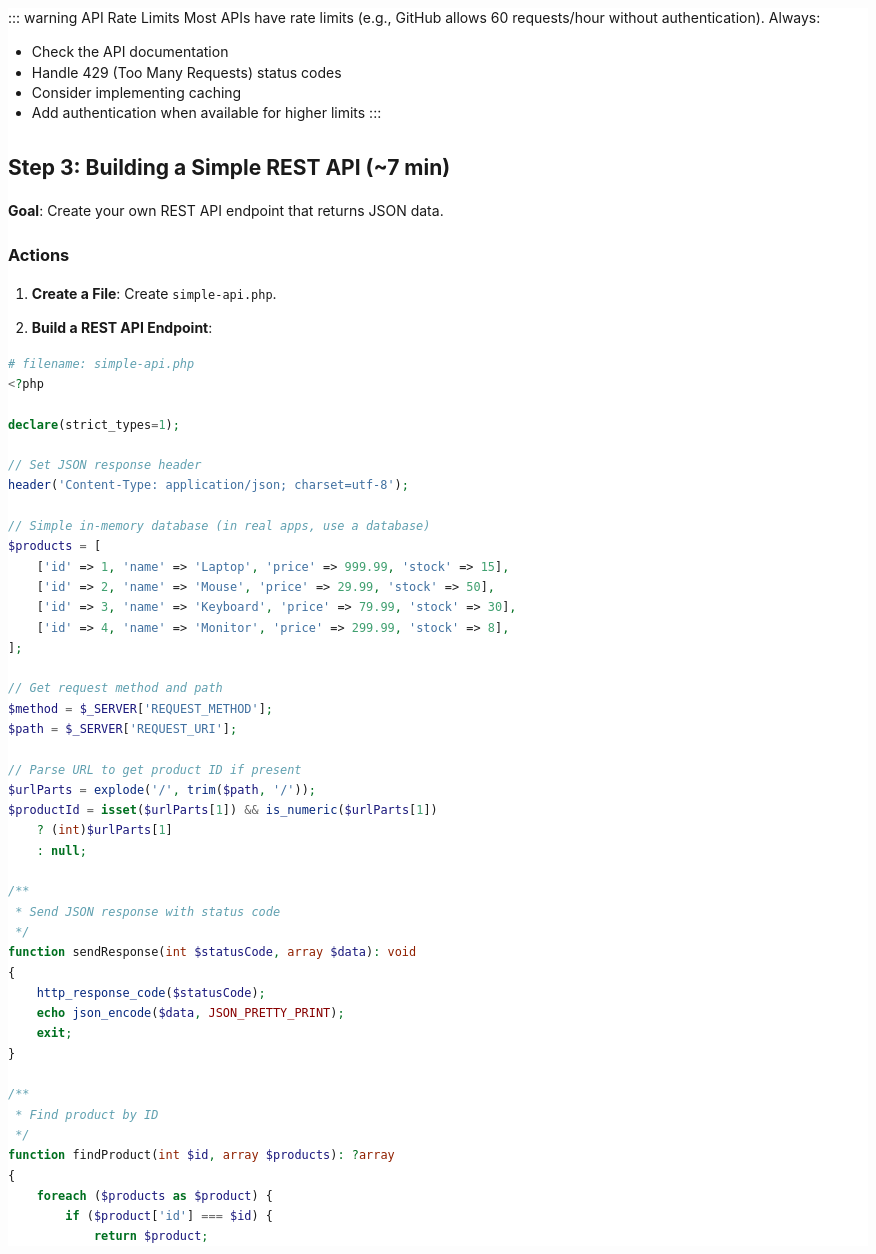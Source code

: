 ::: warning API Rate Limits
Most APIs have rate limits (e.g., GitHub allows 60 requests/hour without authentication). Always:

- Check the API documentation
- Handle 429 (Too Many Requests) status codes
- Consider implementing caching
- Add authentication when available for higher limits
  :::

## Step 3: Building a Simple REST API (~7 min)

**Goal**: Create your own REST API endpoint that returns JSON data.

### Actions

1.  **Create a File**:
    Create `simple-api.php`.

2.  **Build a REST API Endpoint**:

```php
# filename: simple-api.php
<?php

declare(strict_types=1);

// Set JSON response header
header('Content-Type: application/json; charset=utf-8');

// Simple in-memory database (in real apps, use a database)
$products = [
    ['id' => 1, 'name' => 'Laptop', 'price' => 999.99, 'stock' => 15],
    ['id' => 2, 'name' => 'Mouse', 'price' => 29.99, 'stock' => 50],
    ['id' => 3, 'name' => 'Keyboard', 'price' => 79.99, 'stock' => 30],
    ['id' => 4, 'name' => 'Monitor', 'price' => 299.99, 'stock' => 8],
];

// Get request method and path
$method = $_SERVER['REQUEST_METHOD'];
$path = $_SERVER['REQUEST_URI'];

// Parse URL to get product ID if present
$urlParts = explode('/', trim($path, '/'));
$productId = isset($urlParts[1]) && is_numeric($urlParts[1])
    ? (int)$urlParts[1]
    : null;

/**
 * Send JSON response with status code
 */
function sendResponse(int $statusCode, array $data): void
{
    http_response_code($statusCode);
    echo json_encode($data, JSON_PRETTY_PRINT);
    exit;
}

/**
 * Find product by ID
 */
function findProduct(int $id, array $products): ?array
{
    foreach ($products as $product) {
        if ($product['id'] === $id) {
            return $product;
```